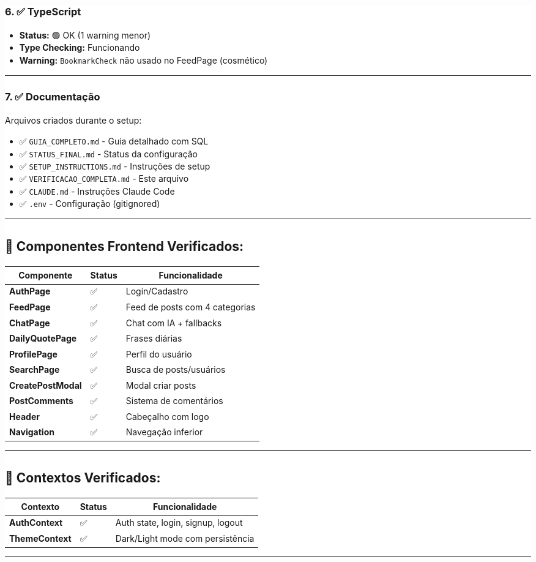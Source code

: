 
### 6. ✅ **TypeScript**
- **Status:** 🟢 OK (1 warning menor)
- **Type Checking:** Funcionando
- **Warning:** `BookmarkCheck` não usado no FeedPage (cosmético)

---

### 7. ✅ **Documentação**
Arquivos criados durante o setup:

- ✅ `GUIA_COMPLETO.md` - Guia detalhado com SQL
- ✅ `STATUS_FINAL.md` - Status da configuração
- ✅ `SETUP_INSTRUCTIONS.md` - Instruções de setup
- ✅ `VERIFICACAO_COMPLETA.md` - Este arquivo
- ✅ `CLAUDE.md` - Instruções Claude Code
- ✅ `.env` - Configuração (gitignored)

---

## 🎨 Componentes Frontend Verificados:

| Componente | Status | Funcionalidade |
|------------|--------|----------------|
| **AuthPage** | ✅ | Login/Cadastro |
| **FeedPage** | ✅ | Feed de posts com 4 categorias |
| **ChatPage** | ✅ | Chat com IA + fallbacks |
| **DailyQuotePage** | ✅ | Frases diárias |
| **ProfilePage** | ✅ | Perfil do usuário |
| **SearchPage** | ✅ | Busca de posts/usuários |
| **CreatePostModal** | ✅ | Modal criar posts |
| **PostComments** | ✅ | Sistema de comentários |
| **Header** | ✅ | Cabeçalho com logo |
| **Navigation** | ✅ | Navegação inferior |

---

## 🔧 Contextos Verificados:

| Contexto | Status | Funcionalidade |
|----------|--------|----------------|
| **AuthContext** | ✅ | Auth state, login, signup, logout |
| **ThemeContext** | ✅ | Dark/Light mode com persistência |

---